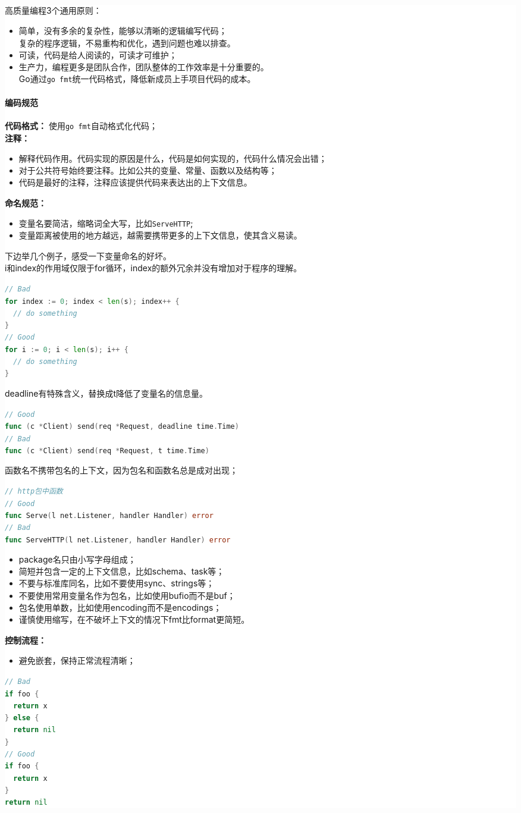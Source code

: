 高质量编程3个通用原则：  
- 简单，没有多余的复杂性，能够以清晰的逻辑编写代码；  
  复杂的程序逻辑，不易重构和优化，遇到问题也难以排查。  
- 可读，代码是给人阅读的，可读才可维护；
- 生产力，编程更多是团队合作，团队整体的工作效率是十分重要的。  
  Go通过`go fmt`统一代码格式，降低新成员上手项目代码的成本。  

#### 编码规范
**代码格式：** 使用`go fmt`自动格式化代码；  
**注释：**   
- 解释代码作用。代码实现的原因是什么，代码是如何实现的，代码什么情况会出错；  
- 对于公共符号始终要注释。比如公共的变量、常量、函数以及结构等；  
- 代码是最好的注释，注释应该提供代码来表达出的上下文信息。  

**命名规范：**   
- 变量名要简洁，缩略词全大写，比如`ServeHTTP`;  
- 变量距离被使用的地方越远，越需要携带更多的上下文信息，使其含义易读。  

下边举几个例子，感受一下变量命名的好坏。  
i和index的作用域仅限于for循环，index的额外冗余并没有增加对于程序的理解。  
```go
// Bad
for index := 0; index < len(s); index++ {
  // do something
}
// Good
for i := 0; i < len(s); i++ {
  // do something
}
```
deadline有特殊含义，替换成t降低了变量名的信息量。  
```go
// Good
func (c *Client) send(req *Request, deadline time.Time)
// Bad
func (c *Client) send(req *Request, t time.Time)
```
函数名不携带包名的上下文，因为包名和函数名总是成对出现；
```go
// http包中函数
// Good
func Serve(l net.Listener, handler Handler) error
// Bad
func ServeHTTP(l net.Listener, handler Handler) error
```

- package名只由小写字母组成；
- 简短并包含一定的上下文信息，比如schema、task等；
- 不要与标准库同名，比如不要使用sync、strings等；
- 不要使用常用变量名作为包名，比如使用bufio而不是buf；
- 包名使用单数，比如使用encoding而不是encodings；
- 谨慎使用缩写，在不破坏上下文的情况下fmt比format更简短。

**控制流程：**  
- 避免嵌套，保持正常流程清晰；
```go
// Bad
if foo {
  return x
} else {
  return nil
}
// Good
if foo {
  return x
}
return nil
```